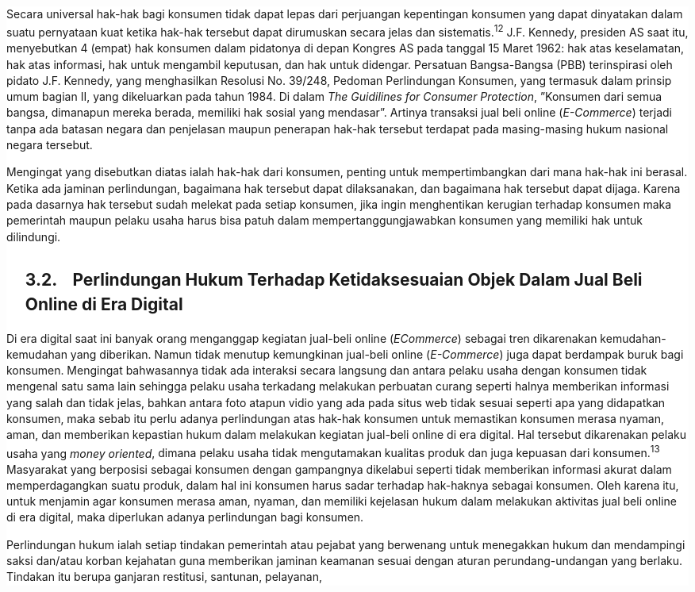 <p><span class="font4">Secara universal hak-hak bagi konsumen tidak dapat lepas dari perjuangan kepentingan konsumen yang dapat dinyatakan dalam suatu pernyataan kuat ketika hak-hak tersebut dapat dirumuskan secara jelas dan sistematis.<sup>12</sup> J.F. Kennedy, presiden AS saat itu, menyebutkan 4 (empat) hak konsumen dalam pidatonya di depan Kongres AS pada tanggal 15 Maret 1962: hak atas keselamatan, hak atas informasi, hak untuk mengambil keputusan, dan hak untuk didengar. Persatuan Bangsa-Bangsa (PBB) terinspirasi oleh pidato J.F. Kennedy, yang menghasilkan Resolusi No. 39/248, Pedoman Perlindungan Konsumen, yang termasuk dalam prinsip umum bagian II, yang dikeluarkan pada tahun 1984. Di dalam </span><span class="font4" style="font-style:italic;">The Guidilines for Consumer Protection</span><span class="font4">, ”Konsumen dari semua bangsa, dimanapun mereka berada, memiliki hak sosial yang mendasar”. Artinya transaksi jual beli online (</span><span class="font4" style="font-style:italic;">E-Commerce</span><span class="font4">) terjadi tanpa ada batasan negara dan penjelasan maupun penerapan hak-hak tersebut terdapat pada masing-masing hukum nasional negara tersebut.</span></p>
<p><span class="font4">Mengingat yang disebutkan diatas ialah hak-hak dari konsumen, penting untuk mempertimbangkan dari mana hak-hak ini berasal. Ketika ada jaminan perlindungan, bagaimana hak tersebut dapat dilaksanakan, dan bagaimana hak tersebut dapat dijaga. Karena pada dasarnya hak tersebut sudah melekat pada setiap konsumen, jika ingin menghentikan kerugian terhadap konsumen maka pemerintah maupun pelaku usaha harus bisa patuh dalam mempertanggungjawabkan konsumen yang memiliki hak untuk dilindungi.</span></p>
<ul style="list-style:none;"><li>
<h2><a name="bookmark15"></a><span class="font4" style="font-weight:bold;"><a name="bookmark16"></a>3.2. &nbsp;&nbsp;&nbsp;Perlindungan Hukum Terhadap Ketidaksesuaian Objek Dalam Jual Beli Online di Era Digital</span></h2></li></ul>
<p><span class="font4">Di era digital saat ini banyak orang menganggap kegiatan jual-beli online (</span><span class="font4" style="font-style:italic;">ECommerce</span><span class="font4">) sebagai tren dikarenakan kemudahan-kemudahan yang diberikan. Namun tidak menutup kemungkinan jual-beli online (</span><span class="font4" style="font-style:italic;">E-Commerce</span><span class="font4">) juga dapat berdampak buruk bagi konsumen. Mengingat bahwasannya tidak ada interaksi secara langsung dan antara pelaku usaha dengan konsumen tidak mengenal satu sama lain sehingga pelaku usaha terkadang melakukan perbuatan curang seperti halnya memberikan informasi yang salah dan tidak jelas, bahkan antara foto atapun vidio yang ada pada situs web tidak sesuai seperti apa yang didapatkan konsumen, maka sebab itu perlu adanya perlindungan atas hak-hak konsumen untuk memastikan konsumen merasa nyaman, aman, dan memberikan kepastian hukum dalam melakukan kegiatan jual-beli online di era digital. Hal tersebut dikarenakan pelaku usaha yang </span><span class="font4" style="font-style:italic;">money oriented</span><span class="font4">, dimana pelaku usaha tidak mengutamakan kualitas produk dan juga kepuasan dari konsumen.<sup>13 </sup>Masyarakat yang berposisi sebagai konsumen dengan gampangnya dikelabui seperti tidak memberikan informasi akurat dalam memperdagangkan suatu produk, dalam hal ini konsumen harus sadar terhadap hak-haknya sebagai konsumen. Oleh karena itu, untuk menjamin agar konsumen merasa aman, nyaman, dan memiliki kejelasan hukum dalam melakukan aktivitas jual beli online di era digital, maka diperlukan adanya perlindungan bagi konsumen.</span></p>
<p><span class="font4">Perlindungan hukum ialah setiap tindakan pemerintah atau pejabat yang berwenang untuk menegakkan hukum dan mendampingi saksi dan/atau korban kejahatan guna memberikan jaminan keamanan sesuai dengan aturan perundang-undangan yang berlaku. Tindakan itu berupa ganjaran restitusi, santunan, pelayanan,</span></p>